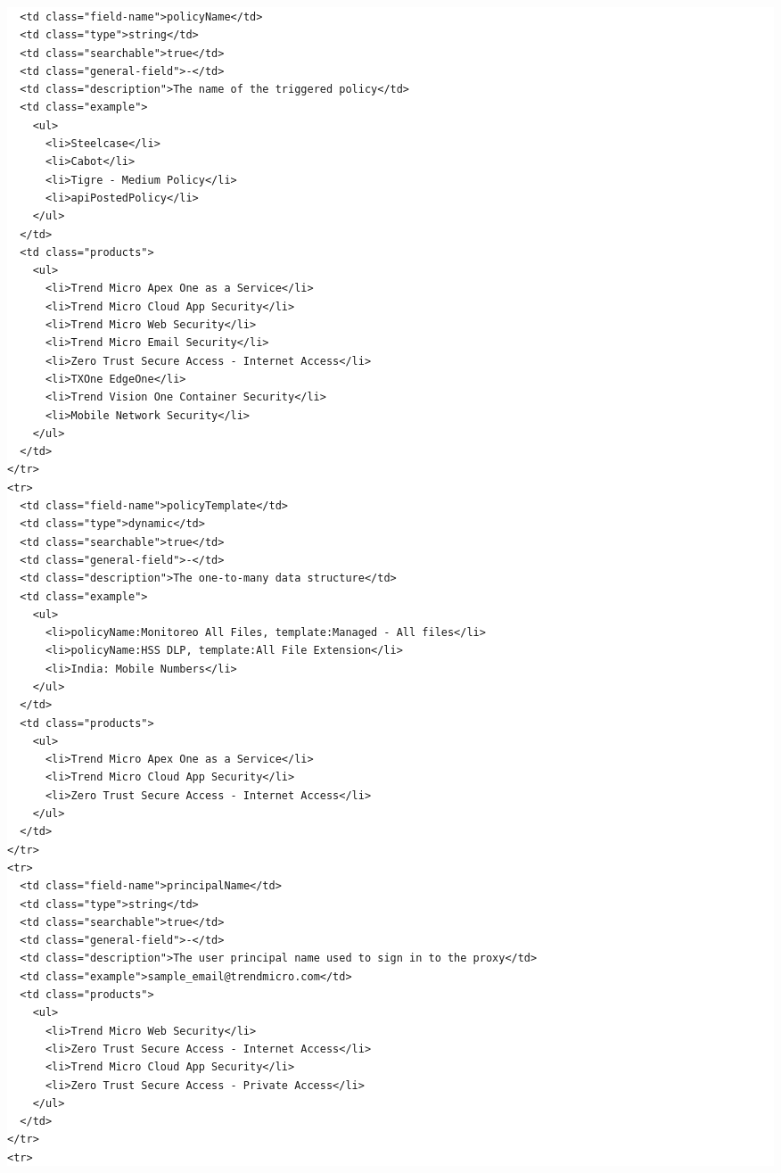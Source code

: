       <td class="field-name">policyName</td>
      <td class="type">string</td>
      <td class="searchable">true</td>
      <td class="general-field">-</td>
      <td class="description">The name of the triggered policy</td>
      <td class="example">
        <ul>
          <li>Steelcase</li>
          <li>Cabot</li>
          <li>Tigre - Medium Policy</li>
          <li>apiPostedPolicy</li>
        </ul>
      </td>
      <td class="products">
        <ul>
          <li>Trend Micro Apex One as a Service</li>
          <li>Trend Micro Cloud App Security</li>
          <li>Trend Micro Web Security</li>
          <li>Trend Micro Email Security</li>
          <li>Zero Trust Secure Access - Internet Access</li>
          <li>TXOne EdgeOne</li>
          <li>Trend Vision One Container Security</li>
          <li>Mobile Network Security</li>
        </ul>
      </td>
    </tr>
    <tr>
      <td class="field-name">policyTemplate</td>
      <td class="type">dynamic</td>
      <td class="searchable">true</td>
      <td class="general-field">-</td>
      <td class="description">The one-to-many data structure</td>
      <td class="example">
        <ul>
          <li>policyName:Monitoreo All Files, template:Managed - All files</li>
          <li>policyName:HSS DLP, template:All File Extension</li>
          <li>India: Mobile Numbers</li>
        </ul>
      </td>
      <td class="products">
        <ul>
          <li>Trend Micro Apex One as a Service</li>
          <li>Trend Micro Cloud App Security</li>
          <li>Zero Trust Secure Access - Internet Access</li>
        </ul>
      </td>
    </tr>
    <tr>
      <td class="field-name">principalName</td>
      <td class="type">string</td>
      <td class="searchable">true</td>
      <td class="general-field">-</td>
      <td class="description">The user principal name used to sign in to the proxy</td>
      <td class="example">sample_email@trendmicro.com</td>
      <td class="products">
        <ul>
          <li>Trend Micro Web Security</li>
          <li>Zero Trust Secure Access - Internet Access</li>
          <li>Trend Micro Cloud App Security</li>
          <li>Zero Trust Secure Access - Private Access</li>
        </ul>
      </td>
    </tr>
    <tr>
